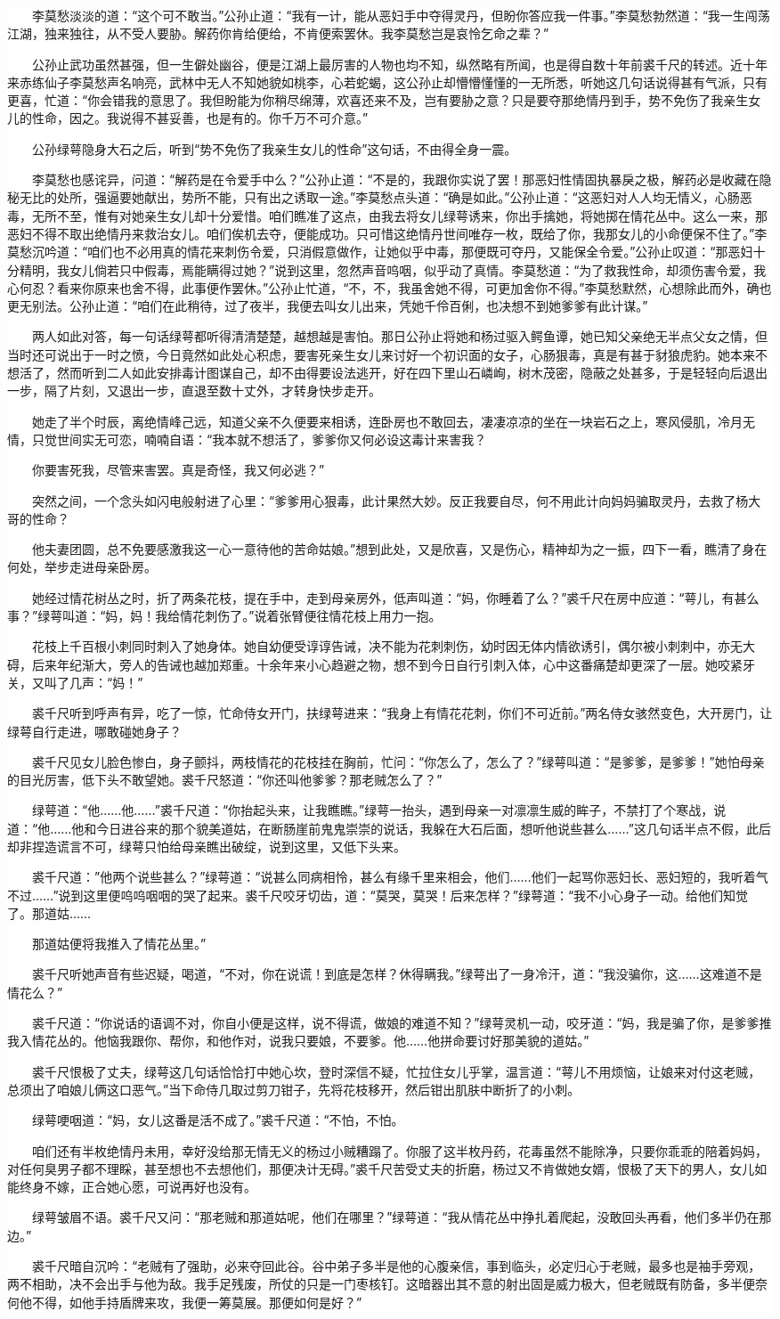 　　李莫愁淡淡的道：“这个可不敢当。”公孙止道：“我有一计，能从恶妇手中夺得灵丹，但盼你答应我一件事。”李莫愁勃然道：“我一生闯荡江湖，独来独往，从不受人要胁。解药你肯给便给，不肯便索罢休。我李莫愁岂是哀怜乞命之辈？”

　　公孙止武功虽然甚强，但一生僻处幽谷，便是江湖上最厉害的人物也均不知，纵然略有所闻，也是得自数十年前裘千尺的转述。近十年来赤练仙子李莫愁声名响亮，武林中无人不知她貌如桃李，心若蛇蝎，这公孙止却懵懵懂懂的一无所悉，听她这几句话说得甚有气派，只有更喜，忙道：“你会错我的意思了。我但盼能为你稍尽绵薄，欢喜还来不及，岂有要胁之意？只是要夺那绝情丹到手，势不免伤了我亲生女儿的性命，因之。我说得不甚妥善，也是有的。你千万不可介意。”

　　公孙绿萼隐身大石之后，听到“势不免伤了我亲生女儿的性命”这句话，不由得全身一震。

　　李莫愁也感诧异，问道：“解药是在令爱手中么？”公孙止道：“不是的，我跟你实说了罢！那恶妇性情固执暴戾之极，解药必是收藏在隐秘无比的处所，强逼要她献出，势所不能，只有出之诱取一途。”李莫愁点头道：“确是如此。”公孙止道：“这恶妇对人人均无情义，心肠恶毒，无所不至，惟有对她亲生女儿却十分爱惜。咱们瞧准了这点，由我去将女儿绿萼诱来，你出手擒她，将她掷在情花丛中。这么一来，那恶妇不得不取出绝情丹来救治女儿。咱们俟机去夺，便能成功。只可惜这绝情丹世间唯存一枚，既给了你，我那女儿的小命便保不住了。”李莫愁沉吟道：“咱们也不必用真的情花来刺伤令爱，只消假意做作，让她似乎中毒，那便既可夺丹，又能保全令爱。”公孙止叹道：“那恶妇十分精明，我女儿倘若只中假毒，焉能瞒得过她？”说到这里，忽然声音呜咽，似乎动了真情。李莫愁道：“为了救我性命，却须伤害令爱，我心何忍？看来你原来也舍不得，此事便作罢休。”公孙止忙道，“不，不，我虽舍她不得，可更加舍你不得。”李莫愁默然，心想除此而外，确也更无别法。公孙止道：“咱们在此稍待，过了夜半，我便去叫女儿出来，凭她千伶百俐，也决想不到她爹爹有此计谋。”

　　两人如此对答，每一句话绿萼都听得清清楚楚，越想越是害怕。那日公孙止将她和杨过驱入鳄鱼谭，她已知父亲绝无半点父女之情，但当时还可说出于一时之愤，今日竟然如此处心积虑，要害死亲生女儿来讨好一个初识面的女子，心肠狠毒，真是有甚于豺狼虎豹。她本来不想活了，然而听到二人如此安排毒计图谋自己，却不由得要设法逃开，好在四下里山石嶙峋，树木茂密，隐蔽之处甚多，于是轻轻向后退出一步，隔了片刻，又退出一步，直退至数十丈外，才转身快步走开。

　　她走了半个时辰，离绝情峰己远，知道父亲不久便要来相诱，连卧房也不敢回去，凄凄凉凉的坐在一块岩石之上，寒风侵肌，冷月无情，只觉世间实无可恋，喃喃自语：“我本就不想活了，爹爹你又何必设这毒计来害我？

　　你要害死我，尽管来害罢。真是奇怪，我又何必逃？”

　　突然之间，一个念头如闪电般射进了心里：“爹爹用心狠毒，此计果然大妙。反正我要自尽，何不用此计向妈妈骗取灵丹，去救了杨大哥的性命？

　　他夫妻团圆，总不免要感激我这一心一意待他的苦命姑娘。”想到此处，又是欣喜，又是伤心，精神却为之一振，四下一看，瞧清了身在何处，举步走进母亲卧房。

　　她经过情花树丛之时，折了两条花枝，提在手中，走到母亲房外，低声叫道：“妈，你睡着了么？”裘千尺在房中应道：“萼儿，有甚么事？”绿萼叫道：“妈，妈！我给情花刺伤了。”说着张臂便往情花枝上用力一抱。

　　花枝上千百根小刺同时刺入了她身体。她自幼便受谆谆告诫，决不能为花刺刺伤，幼时因无体内情欲诱引，偶尔被小刺刺中，亦无大碍，后来年纪渐大，旁人的告诫也越加郑重。十余年来小心趋避之物，想不到今日自行引刺入体，心中这番痛楚却更深了一层。她咬紧牙关，又叫了几声：“妈！”

　　裘千尺听到呼声有异，吃了一惊，忙命侍女开门，扶绿萼进来：“我身上有情花花刺，你们不可近前。”两名侍女骇然变色，大开房门，让绿萼自行走进，哪敢碰她身子？

　　裘千尺见女儿脸色惨白，身子颤抖，两枝情花的花枝挂在胸前，忙问：“你怎么了，怎么了？”绿萼叫道：“是爹爹，是爹爹！”她怕母亲的目光厉害，低下头不敢望她。裘千尺怒道：“你还叫他爹爹？那老贼怎么了？”

　　绿萼道：“他……他……”裘千尺道：“你抬起头来，让我瞧瞧。”绿萼一抬头，遇到母亲一对凛凛生威的眸子，不禁打了个寒战，说道：“他……他和今日进谷来的那个貌美道姑，在断肠崖前鬼鬼崇崇的说话，我躲在大石后面，想听他说些甚么……”这几句话半点不假，此后却非捏造谎言不可，绿萼只怕给母亲瞧出破绽，说到这里，又低下头来。

　　裘千尺道：”他两个说些甚么？”绿萼道：“说甚么同病相怜，甚么有缘千里来相会，他们……他们一起骂你恶妇长、恶妇短的，我听着气不过……”说到这里便呜呜咽咽的哭了起来。裘千尺咬牙切齿，道：“莫哭，莫哭！后来怎样？”绿萼道：“我不小心身子一动。给他们知觉了。那道姑……

　　那道姑便将我推入了情花丛里。”

　　裘千尺听她声音有些迟疑，喝道，“不对，你在说谎！到底是怎样？休得瞒我。”绿萼出了一身冷汗，道：“我没骗你，这……这难道不是情花么？”

　　裘千尺道：“你说话的语调不对，你自小便是这样，说不得谎，做娘的难道不知？”绿萼灵机一动，咬牙道：“妈，我是骗了你，是爹爹推我入情花丛的。他恼我跟你、帮你，和他作对，说我只要娘，不要爹。他……他拼命要讨好那美貌的道姑。”

　　裘千尺恨极了丈夫，绿萼这几句话恰恰打中她心坎，登时深信不疑，忙拉住女儿乎掌，温言道：“萼儿不用烦恼，让娘来对付这老贼，总须出了咱娘儿俩这口恶气。”当下命侍几取过剪刀钳子，先将花枝移开，然后钳出肌肤中断折了的小刺。

　　绿萼哽咽道：“妈，女儿这番是活不成了。”裘千尺道：“不怕，不怕。

　　咱们还有半枚绝情丹未用，幸好没给那无情无义的杨过小贼糟蹋了。你服了这半枚丹药，花毒虽然不能除净，只要你乖乖的陪着妈妈，对任何臭男子都不理睬，甚至想也不去想他们，那便决计无碍。”裘千尺苦受丈夫的折磨，杨过又不肯做她女婿，恨极了天下的男人，女儿如能终身不嫁，正合她心愿，可说再好也没有。

　　绿萼皱眉不语。裘千尺又问：“那老贼和那道姑呢，他们在哪里？”绿萼道：“我从情花丛中挣扎着爬起，没敢回头再看，他们多半仍在那边。”

　　裘千尺暗自沉吟：“老贼有了强助，必来夺回此谷。谷中弟子多半是他的心腹亲信，事到临头，必定归心于老贼，最多也是袖手旁观，两不相助，决不会出手与他为敌。我手足残废，所仗的只是一门枣核钉。这暗器出其不意的射出固是威力极大，但老贼既有防备，多半便奈何他不得，如他手持盾牌来攻，我便一筹莫展。那便如何是好？”
